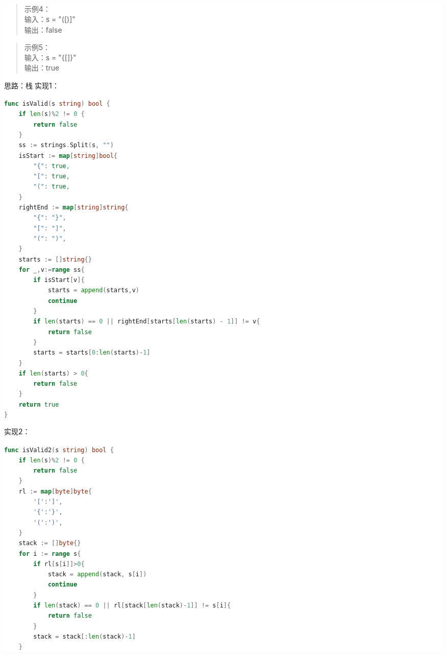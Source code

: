 > 示例4：\
> 输入：s = "([)]"\
> 输出：false

> 示例5：\
> 输入：s = "{[]}"\
> 输出：true

思路：栈
实现1：
```go
func isValid(s string) bool {
	if len(s)%2 != 0 {
		return false
	}
	ss := strings.Split(s, "")
	isStart := map[string]bool{
		"{": true,
		"[": true,
		"(": true,
	}
	rightEnd := map[string]string{
		"{": "}",
		"[": "]",
		"(": ")",
	}
	starts := []string{}
	for _,v:=range ss{
		if isStart[v]{
			starts = append(starts,v)
			continue
		}
		if len(starts) == 0 || rightEnd[starts[len(starts) - 1]] != v{
			return false
		}
		starts = starts[0:len(starts)-1]
	}
	if len(starts) > 0{
		return false
	}
	return true
}
```
实现2：
```go
func isValid2(s string) bool {
	if len(s)%2 != 0 {
		return false
	}
	rl := map[byte]byte{
		'[':']',
		'{':'}',
		'(':')',
	}
	stack := []byte{}
	for i := range s{
		if rl[s[i]]>0{
			stack = append(stack, s[i])
			continue
		}
		if len(stack) == 0 || rl[stack[len(stack)-1]] != s[i]{
			return false
		}
		stack = stack[:len(stack)-1]
	}
```